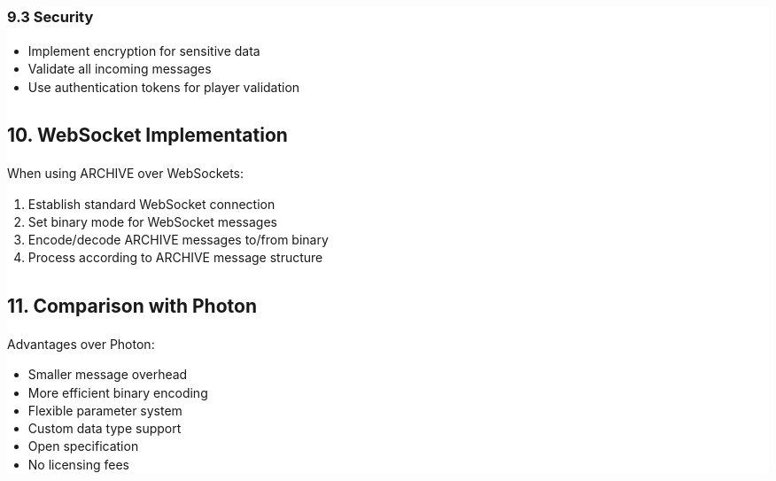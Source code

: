 ### 9.3 Security
- Implement encryption for sensitive data
- Validate all incoming messages
- Use authentication tokens for player validation

## 10. WebSocket Implementation

When using ARCHIVE over WebSockets:
1. Establish standard WebSocket connection
2. Set binary mode for WebSocket messages
3. Encode/decode ARCHIVE messages to/from binary
4. Process according to ARCHIVE message structure

## 11. Comparison with Photon

Advantages over Photon:
- Smaller message overhead
- More efficient binary encoding
- Flexible parameter system
- Custom data type support
- Open specification
- No licensing fees